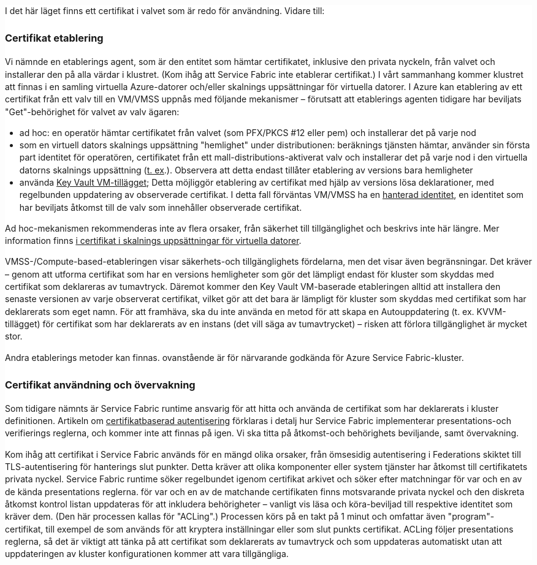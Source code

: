 I det här läget finns ett certifikat i valvet som är redo för användning. Vidare till:

### <a name="certificate-provisioning"></a>Certifikat etablering
Vi nämnde en etablerings agent, som är den entitet som hämtar certifikatet, inklusive den privata nyckeln, från valvet och installerar den på alla värdar i klustret. (Kom ihåg att Service Fabric inte etablerar certifikat.) I vårt sammanhang kommer klustret att finnas i en samling virtuella Azure-datorer och/eller skalnings uppsättningar för virtuella datorer. I Azure kan etablering av ett certifikat från ett valv till en VM/VMSS uppnås med följande mekanismer – förutsatt att etablerings agenten tidigare har beviljats "Get"-behörighet för valvet av valv ägaren: 
  - ad hoc: en operatör hämtar certifikatet från valvet (som PFX/PKCS #12 eller pem) och installerar det på varje nod
  - som en virtuell dators skalnings uppsättning "hemlighet" under distributionen: beräknings tjänsten hämtar, använder sin första part identitet för operatören, certifikatet från ett mall-distributions-aktiverat valv och installerar det på varje nod i den virtuella datorns skalnings uppsättning ([t. ex](../virtual-machine-scale-sets/virtual-machine-scale-sets-faq.md#certificates).). Observera att detta endast tillåter etablering av versions bara hemligheter
  - använda [Key Vault VM-tillägget](../virtual-machines/extensions/key-vault-windows.md); Detta möjliggör etablering av certifikat med hjälp av versions lösa deklarationer, med regelbunden uppdatering av observerade certifikat. I detta fall förväntas VM/VMSS ha en [hanterad identitet](../virtual-machines/security-policy.md#managed-identities-for-azure-resources), en identitet som har beviljats åtkomst till de valv som innehåller observerade certifikat.

Ad hoc-mekanismen rekommenderas inte av flera orsaker, från säkerhet till tillgänglighet och beskrivs inte här längre. Mer information finns [i certifikat i skalnings uppsättningar för virtuella datorer](../virtual-machine-scale-sets/virtual-machine-scale-sets-faq.md#certificates).

VMSS-/Compute-based-etableringen visar säkerhets-och tillgänglighets fördelarna, men det visar även begränsningar. Det kräver – genom att utforma certifikat som har en versions hemligheter som gör det lämpligt endast för kluster som skyddas med certifikat som deklareras av tumavtryck. Däremot kommer den Key Vault VM-baserade etableringen alltid att installera den senaste versionen av varje observerat certifikat, vilket gör att det bara är lämpligt för kluster som skyddas med certifikat som har deklarerats som eget namn. För att framhäva, ska du inte använda en metod för att skapa en Autouppdatering (t. ex. KVVM-tillägget) för certifikat som har deklarerats av en instans (det vill säga av tumavtrycket) – risken att förlora tillgänglighet är mycket stor.

Andra etablerings metoder kan finnas. ovanstående är för närvarande godkända för Azure Service Fabric-kluster.

### <a name="certificate-consumption-and-monitoring"></a>Certifikat användning och övervakning
Som tidigare nämnts är Service Fabric runtime ansvarig för att hitta och använda de certifikat som har deklarerats i kluster definitionen. Artikeln om [certifikatbaserad autentisering](cluster-security-certificates.md) förklaras i detalj hur Service Fabric implementerar presentations-och verifierings reglerna, och kommer inte att finnas på igen. Vi ska titta på åtkomst-och behörighets beviljande, samt övervakning.

Kom ihåg att certifikat i Service Fabric används för en mängd olika orsaker, från ömsesidig autentisering i Federations skiktet till TLS-autentisering för hanterings slut punkter. Detta kräver att olika komponenter eller system tjänster har åtkomst till certifikatets privata nyckel. Service Fabric runtime söker regelbundet igenom certifikat arkivet och söker efter matchningar för var och en av de kända presentations reglerna. för var och en av de matchande certifikaten finns motsvarande privata nyckel och den diskreta åtkomst kontrol listan uppdateras för att inkludera behörigheter – vanligt vis läsa och köra-beviljad till respektive identitet som kräver dem. (Den här processen kallas för "ACLing".) Processen körs på en takt på 1 minut och omfattar även "program"-certifikat, till exempel de som används för att kryptera inställningar eller som slut punkts certifikat. ACLing följer presentations reglerna, så det är viktigt att tänka på att certifikat som deklarerats av tumavtryck och som uppdateras automatiskt utan att uppdateringen av kluster konfigurationen kommer att vara tillgängliga.    
